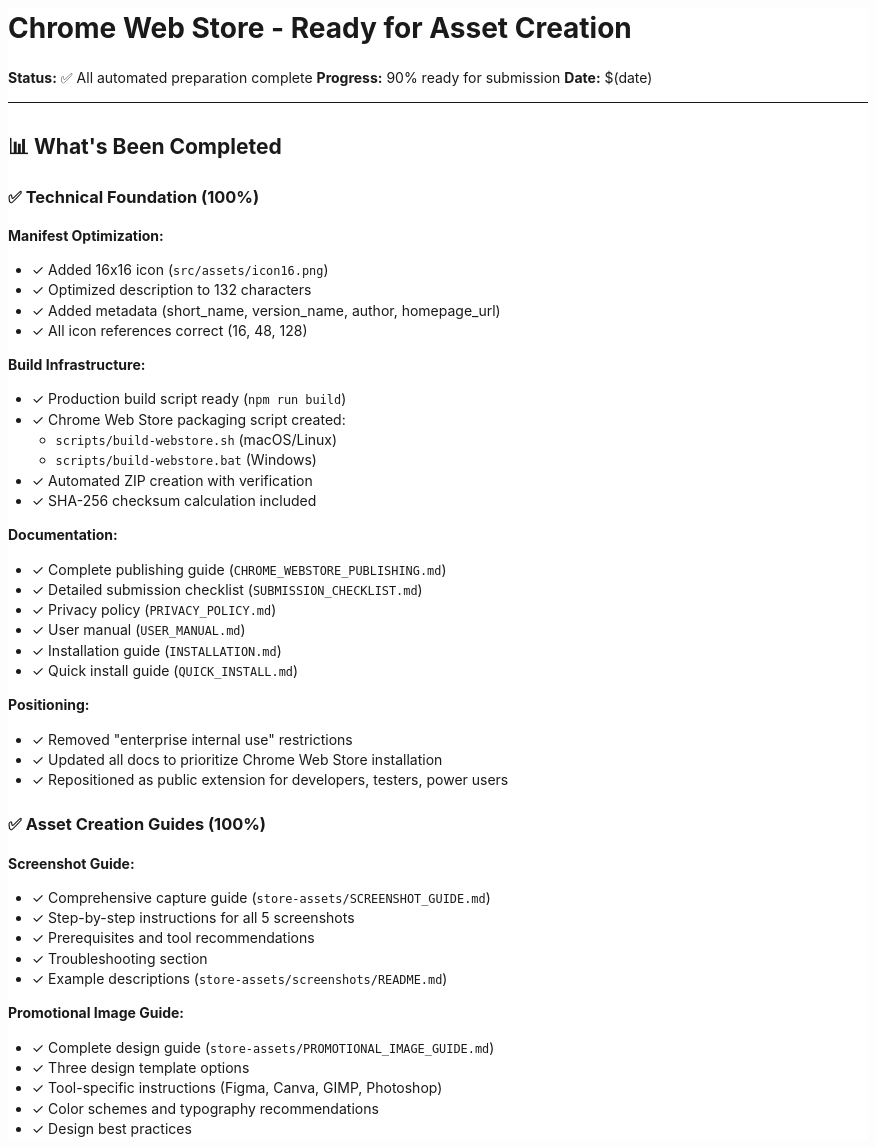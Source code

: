 # Chrome Web Store - Ready for Asset Creation

**Status:** ✅ All automated preparation complete
**Progress:** 90% ready for submission
**Date:** $(date)

---

## 📊 What's Been Completed

### ✅ Technical Foundation (100%)

**Manifest Optimization:**
- ✓ Added 16x16 icon (`src/assets/icon16.png`)
- ✓ Optimized description to 132 characters
- ✓ Added metadata (short_name, version_name, author, homepage_url)
- ✓ All icon references correct (16, 48, 128)

**Build Infrastructure:**
- ✓ Production build script ready (`npm run build`)
- ✓ Chrome Web Store packaging script created:
  - `scripts/build-webstore.sh` (macOS/Linux)
  - `scripts/build-webstore.bat` (Windows)
- ✓ Automated ZIP creation with verification
- ✓ SHA-256 checksum calculation included

**Documentation:**
- ✓ Complete publishing guide (`CHROME_WEBSTORE_PUBLISHING.md`)
- ✓ Detailed submission checklist (`SUBMISSION_CHECKLIST.md`)
- ✓ Privacy policy (`PRIVACY_POLICY.md`)
- ✓ User manual (`USER_MANUAL.md`)
- ✓ Installation guide (`INSTALLATION.md`)
- ✓ Quick install guide (`QUICK_INSTALL.md`)

**Positioning:**
- ✓ Removed "enterprise internal use" restrictions
- ✓ Updated all docs to prioritize Chrome Web Store installation
- ✓ Repositioned as public extension for developers, testers, power users

### ✅ Asset Creation Guides (100%)

**Screenshot Guide:**
- ✓ Comprehensive capture guide (`store-assets/SCREENSHOT_GUIDE.md`)
- ✓ Step-by-step instructions for all 5 screenshots
- ✓ Prerequisites and tool recommendations
- ✓ Troubleshooting section
- ✓ Example descriptions (`store-assets/screenshots/README.md`)

**Promotional Image Guide:**
- ✓ Complete design guide (`store-assets/PROMOTIONAL_IMAGE_GUIDE.md`)
- ✓ Three design template options
- ✓ Tool-specific instructions (Figma, Canva, GIMP, Photoshop)
- ✓ Color schemes and typography recommendations
- ✓ Design best practices
